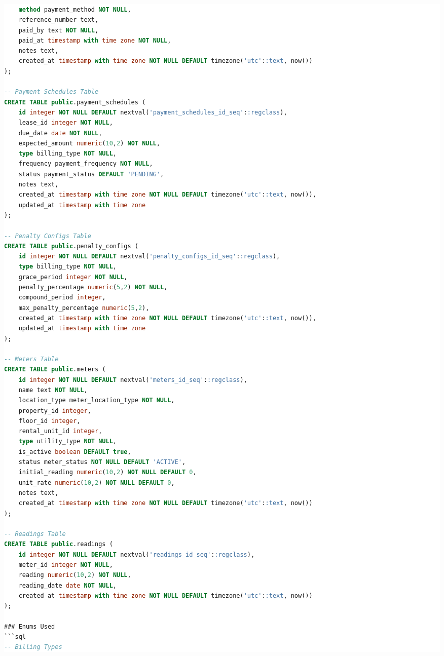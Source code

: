 ````sql
    method payment_method NOT NULL,
    reference_number text,
    paid_by text NOT NULL,
    paid_at timestamp with time zone NOT NULL,
    notes text,
    created_at timestamp with time zone NOT NULL DEFAULT timezone('utc'::text, now())
);

-- Payment Schedules Table
CREATE TABLE public.payment_schedules (
    id integer NOT NULL DEFAULT nextval('payment_schedules_id_seq'::regclass),
    lease_id integer NOT NULL,
    due_date date NOT NULL,
    expected_amount numeric(10,2) NOT NULL,
    type billing_type NOT NULL,
    frequency payment_frequency NOT NULL,
    status payment_status DEFAULT 'PENDING',
    notes text,
    created_at timestamp with time zone NOT NULL DEFAULT timezone('utc'::text, now()),
    updated_at timestamp with time zone
);

-- Penalty Configs Table
CREATE TABLE public.penalty_configs (
    id integer NOT NULL DEFAULT nextval('penalty_configs_id_seq'::regclass),
    type billing_type NOT NULL,
    grace_period integer NOT NULL,
    penalty_percentage numeric(5,2) NOT NULL,
    compound_period integer,
    max_penalty_percentage numeric(5,2),
    created_at timestamp with time zone NOT NULL DEFAULT timezone('utc'::text, now()),
    updated_at timestamp with time zone
);

-- Meters Table
CREATE TABLE public.meters (
    id integer NOT NULL DEFAULT nextval('meters_id_seq'::regclass),
    name text NOT NULL,
    location_type meter_location_type NOT NULL,
    property_id integer,
    floor_id integer,
    rental_unit_id integer,
    type utility_type NOT NULL,
    is_active boolean DEFAULT true,
    status meter_status NOT NULL DEFAULT 'ACTIVE',
    initial_reading numeric(10,2) NOT NULL DEFAULT 0,
    unit_rate numeric(10,2) NOT NULL DEFAULT 0,
    notes text,
    created_at timestamp with time zone NOT NULL DEFAULT timezone('utc'::text, now())
);

-- Readings Table
CREATE TABLE public.readings (
    id integer NOT NULL DEFAULT nextval('readings_id_seq'::regclass),
    meter_id integer NOT NULL,
    reading numeric(10,2) NOT NULL,
    reading_date date NOT NULL,
    created_at timestamp with time zone NOT NULL DEFAULT timezone('utc'::text, now())
);

### Enums Used
```sql
-- Billing Types
````